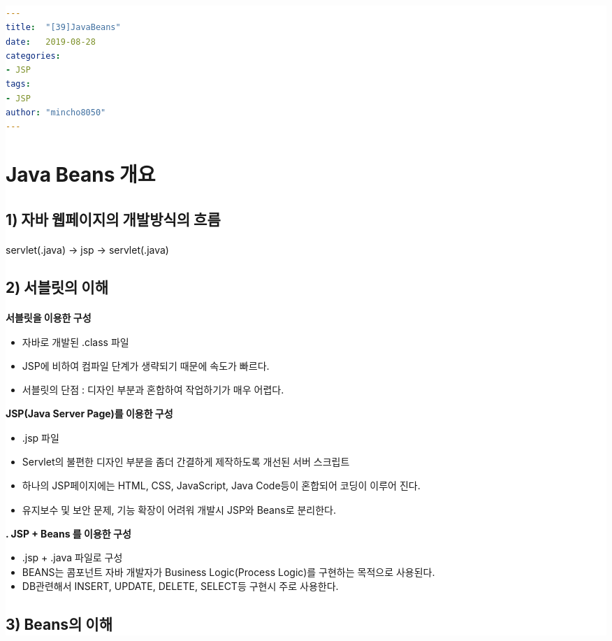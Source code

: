```yaml
---
title:  "[39]JavaBeans"
date:   2019-08-28
categories: 
- JSP
tags: 
- JSP
author: "mincho8050"
---
```


# Java Beans 개요





## 1) 자바 웹페이지의 개발방식의 흐름

servlet(.java)  -> jsp  -> servlet(.java)



## 2) 서블릿의 이해



**서블릿을 이용한 구성**

- 자바로 개발된 .class 파일

- JSP에 비하여 컴파일 단계가 생략되기 때문에 속도가 빠르다.

- 서블릿의 단점 : 디자인 부분과 혼합하여 작업하기가 매우 어렵다.


**JSP(Java Server Page)를 이용한 구성**

- .jsp 파일

- Servlet의 불편한 디자인 부분을 좀더 간결하게 제작하도록 개선된 서버 스크립트

- 하나의 JSP페이지에는 HTML, CSS, JavaScript, Java Code등이 혼합되어 코딩이 이루어 진다.

- 유지보수 및 보안 문제, 기능 확장이 어려워 개발시 JSP와 Beans로 분리한다.


**. JSP + Beans 를 이용한 구성**

- .jsp + .java 파일로 구성
- BEANS는 콤포넌트 자바 개발자가 Business Logic(Process Logic)를 구현하는 목적으로 사용된다.
- DB관련해서 INSERT, UPDATE, DELETE, SELECT등 구현시 주로 사용한다.





## 3) Beans의 이해
